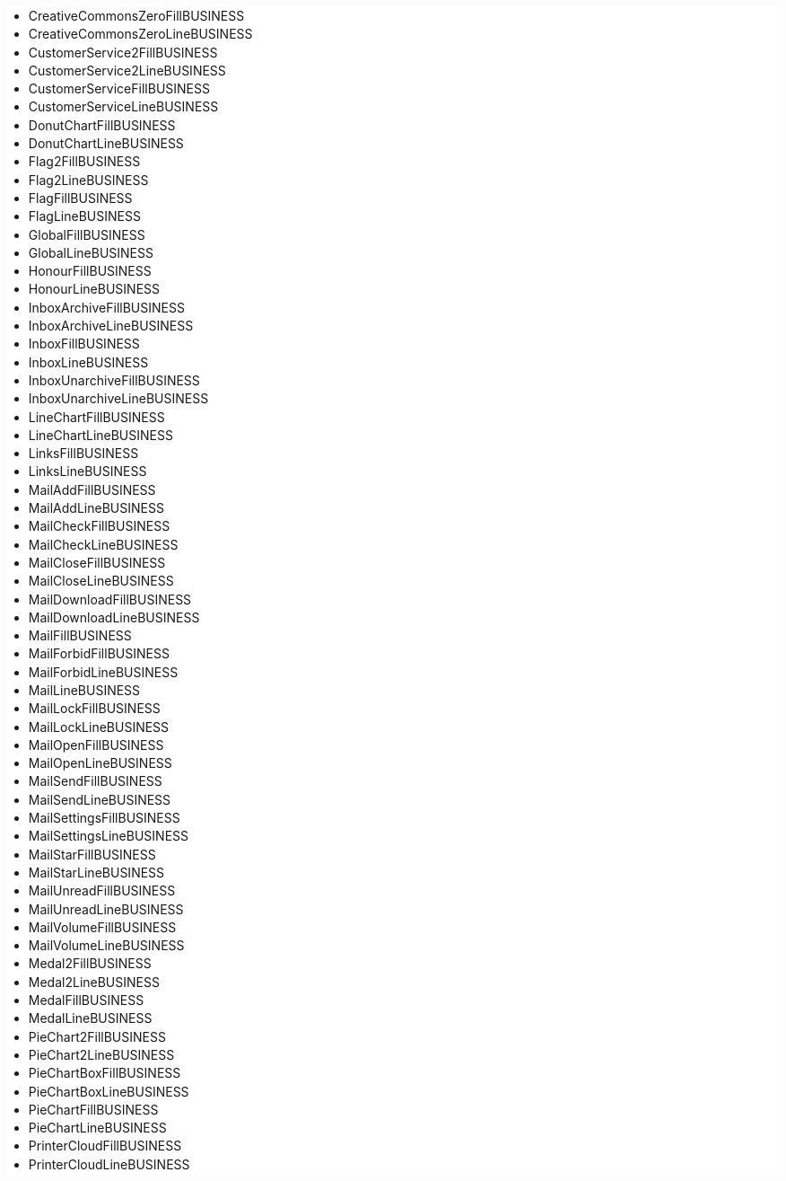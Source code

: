 - CreativeCommonsZeroFillBUSINESS
- CreativeCommonsZeroLineBUSINESS
- CustomerService2FillBUSINESS
- CustomerService2LineBUSINESS
- CustomerServiceFillBUSINESS
- CustomerServiceLineBUSINESS
- DonutChartFillBUSINESS
- DonutChartLineBUSINESS
- Flag2FillBUSINESS
- Flag2LineBUSINESS
- FlagFillBUSINESS
- FlagLineBUSINESS
- GlobalFillBUSINESS
- GlobalLineBUSINESS
- HonourFillBUSINESS
- HonourLineBUSINESS
- InboxArchiveFillBUSINESS
- InboxArchiveLineBUSINESS
- InboxFillBUSINESS
- InboxLineBUSINESS
- InboxUnarchiveFillBUSINESS
- InboxUnarchiveLineBUSINESS
- LineChartFillBUSINESS
- LineChartLineBUSINESS
- LinksFillBUSINESS
- LinksLineBUSINESS
- MailAddFillBUSINESS
- MailAddLineBUSINESS
- MailCheckFillBUSINESS
- MailCheckLineBUSINESS
- MailCloseFillBUSINESS
- MailCloseLineBUSINESS
- MailDownloadFillBUSINESS
- MailDownloadLineBUSINESS
- MailFillBUSINESS
- MailForbidFillBUSINESS
- MailForbidLineBUSINESS
- MailLineBUSINESS
- MailLockFillBUSINESS
- MailLockLineBUSINESS
- MailOpenFillBUSINESS
- MailOpenLineBUSINESS
- MailSendFillBUSINESS
- MailSendLineBUSINESS
- MailSettingsFillBUSINESS
- MailSettingsLineBUSINESS
- MailStarFillBUSINESS
- MailStarLineBUSINESS
- MailUnreadFillBUSINESS
- MailUnreadLineBUSINESS
- MailVolumeFillBUSINESS
- MailVolumeLineBUSINESS
- Medal2FillBUSINESS
- Medal2LineBUSINESS
- MedalFillBUSINESS
- MedalLineBUSINESS
- PieChart2FillBUSINESS
- PieChart2LineBUSINESS
- PieChartBoxFillBUSINESS
- PieChartBoxLineBUSINESS
- PieChartFillBUSINESS
- PieChartLineBUSINESS
- PrinterCloudFillBUSINESS
- PrinterCloudLineBUSINESS